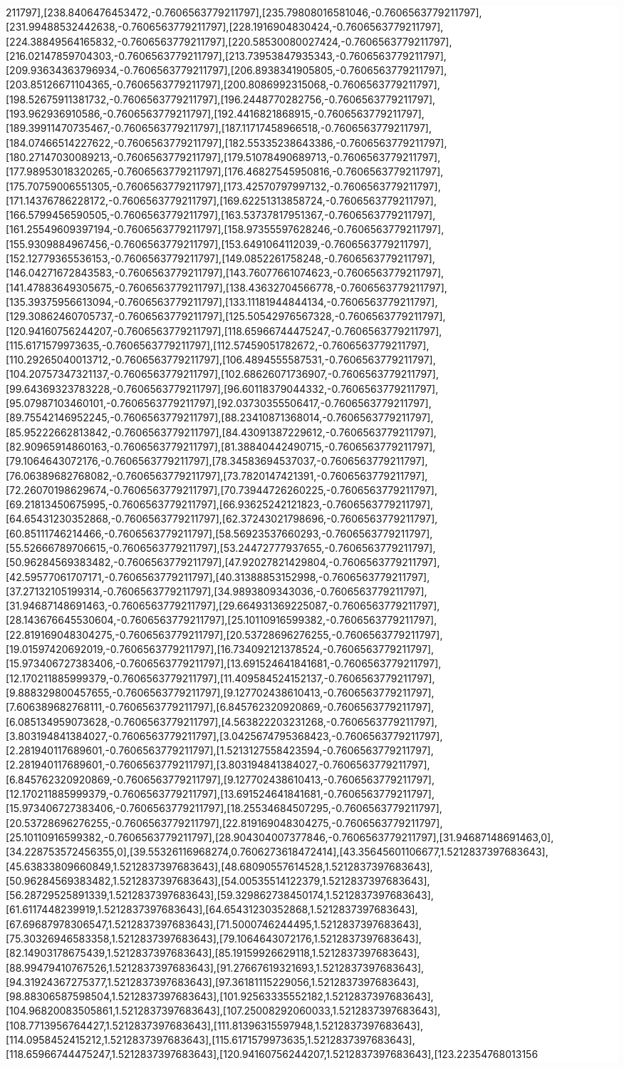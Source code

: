 211797],[238.8406476453472,-0.7606563779211797],[235.79808016581046,-0.7606563779211797],[231.99488532442638,-0.7606563779211797],[228.1916904830424,-0.7606563779211797],[224.38849564165832,-0.7606563779211797],[220.58530080027424,-0.7606563779211797],[216.02147859704303,-0.7606563779211797],[213.73953847935343,-0.7606563779211797],[209.93634363796934,-0.7606563779211797],[206.8938341905805,-0.7606563779211797],[203.85126671104365,-0.7606563779211797],[200.8086992315068,-0.7606563779211797],[198.52675911381732,-0.7606563779211797],[196.2448770282756,-0.7606563779211797],[193.962936910586,-0.7606563779211797],[192.4416821868915,-0.7606563779211797],[189.39911470735467,-0.7606563779211797],[187.11717458966518,-0.7606563779211797],[184.07466514227622,-0.7606563779211797],[182.55335238643386,-0.7606563779211797],[180.27147030089213,-0.7606563779211797],[179.51078490689713,-0.7606563779211797],[177.98953018320265,-0.7606563779211797],[176.46827545950816,-0.7606563779211797],[175.70759006551305,-0.7606563779211797],[173.42570797997132,-0.7606563779211797],[171.14376786228172,-0.7606563779211797],[169.62251313858724,-0.7606563779211797],[166.5799456590505,-0.7606563779211797],[163.53737817951367,-0.7606563779211797],[161.25549609397194,-0.7606563779211797],[158.97355597628246,-0.7606563779211797],[155.9309884967456,-0.7606563779211797],[153.6491064112039,-0.7606563779211797],[152.12779365536153,-0.7606563779211797],[149.0852261758248,-0.7606563779211797],[146.04271672843583,-0.7606563779211797],[143.76077661074623,-0.7606563779211797],[141.47883649305675,-0.7606563779211797],[138.43632704566778,-0.7606563779211797],[135.39375956613094,-0.7606563779211797],[133.11181944844134,-0.7606563779211797],[129.30862460705737,-0.7606563779211797],[125.50542976567328,-0.7606563779211797],[120.94160756244207,-0.7606563779211797],[118.65966744475247,-0.7606563779211797],[115.6171579973635,-0.7606563779211797],[112.57459051782672,-0.7606563779211797],[110.29265040013712,-0.7606563779211797],[106.4894555587531,-0.7606563779211797],[104.20757347321137,-0.7606563779211797],[102.68626071736907,-0.7606563779211797],[99.64369323783228,-0.7606563779211797],[96.60118379044332,-0.7606563779211797],[95.07987103460101,-0.7606563779211797],[92.03730355506417,-0.7606563779211797],[89.75542146952245,-0.7606563779211797],[88.23410871368014,-0.7606563779211797],[85.95222662813842,-0.7606563779211797],[84.43091387229612,-0.7606563779211797],[82.90965914860163,-0.7606563779211797],[81.38840442490715,-0.7606563779211797],[79.1064643072176,-0.7606563779211797],[78.34583694537037,-0.7606563779211797],[76.06389682768082,-0.7606563779211797],[73.7820147421391,-0.7606563779211797],[72.26070198629674,-0.7606563779211797],[70.73944726260225,-0.7606563779211797],[69.21813450675995,-0.7606563779211797],[66.93625242121823,-0.7606563779211797],[64.65431230352868,-0.7606563779211797],[62.37243021798696,-0.7606563779211797],[60.85111746214466,-0.7606563779211797],[58.56923537660293,-0.7606563779211797],[55.52666789706615,-0.7606563779211797],[53.24472777937655,-0.7606563779211797],[50.96284569383482,-0.7606563779211797],[47.92027821429804,-0.7606563779211797],[42.59577061707171,-0.7606563779211797],[40.31388853152998,-0.7606563779211797],[37.27132105199314,-0.7606563779211797],[34.9893809343036,-0.7606563779211797],[31.94687148691463,-0.7606563779211797],[29.664931369225087,-0.7606563779211797],[28.143676645530604,-0.7606563779211797],[25.10110916599382,-0.7606563779211797],[22.819169048304275,-0.7606563779211797],[20.53728696276255,-0.7606563779211797],[19.01597420692019,-0.7606563779211797],[16.734092121378524,-0.7606563779211797],[15.973406727383406,-0.7606563779211797],[13.691524641841681,-0.7606563779211797],[12.170211885999379,-0.7606563779211797],[11.409584524152137,-0.7606563779211797],[9.888329800457655,-0.7606563779211797],[9.127702438610413,-0.7606563779211797],[7.606389682768111,-0.7606563779211797],[6.845762320920869,-0.7606563779211797],[6.085134959073628,-0.7606563779211797],[4.563822203231268,-0.7606563779211797],[3.803194841384027,-0.7606563779211797],[3.0425674795368423,-0.7606563779211797],[2.281940117689601,-0.7606563779211797],[1.5213127558423594,-0.7606563779211797],[2.281940117689601,-0.7606563779211797],[3.803194841384027,-0.7606563779211797],[6.845762320920869,-0.7606563779211797],[9.127702438610413,-0.7606563779211797],[12.170211885999379,-0.7606563779211797],[13.691524641841681,-0.7606563779211797],[15.973406727383406,-0.7606563779211797],[18.25534684507295,-0.7606563779211797],[20.53728696276255,-0.7606563779211797],[22.819169048304275,-0.7606563779211797],[25.10110916599382,-0.7606563779211797],[28.904304007377846,-0.7606563779211797],[31.94687148691463,0],[34.228753572456355,0],[39.55326116968274,0.7606273618472414],[43.35645601106677,1.5212837397683643],[45.63833809660849,1.5212837397683643],[48.68090557614528,1.5212837397683643],[50.96284569383482,1.5212837397683643],[54.00535514122379,1.5212837397683643],[56.28729525891339,1.5212837397683643],[59.329862738450174,1.5212837397683643],[61.6117448239919,1.5212837397683643],[64.65431230352868,1.5212837397683643],[67.69687978306547,1.5212837397683643],[71.5000746244495,1.5212837397683643],[75.30326946583358,1.5212837397683643],[79.1064643072176,1.5212837397683643],[82.14903178675439,1.5212837397683643],[85.19159926629118,1.5212837397683643],[88.99479410767526,1.5212837397683643],[91.27667619321693,1.5212837397683643],[94.31924367275377,1.5212837397683643],[97.36181115229056,1.5212837397683643],[98.88306587598504,1.5212837397683643],[101.92563335552182,1.5212837397683643],[104.96820083505861,1.5212837397683643],[107.25008292060033,1.5212837397683643],[108.7713956764427,1.5212837397683643],[111.81396315597948,1.5212837397683643],[114.0958452415212,1.5212837397683643],[115.6171579973635,1.5212837397683643],[118.65966744475247,1.5212837397683643],[120.94160756244207,1.5212837397683643],[123.22354768013156
